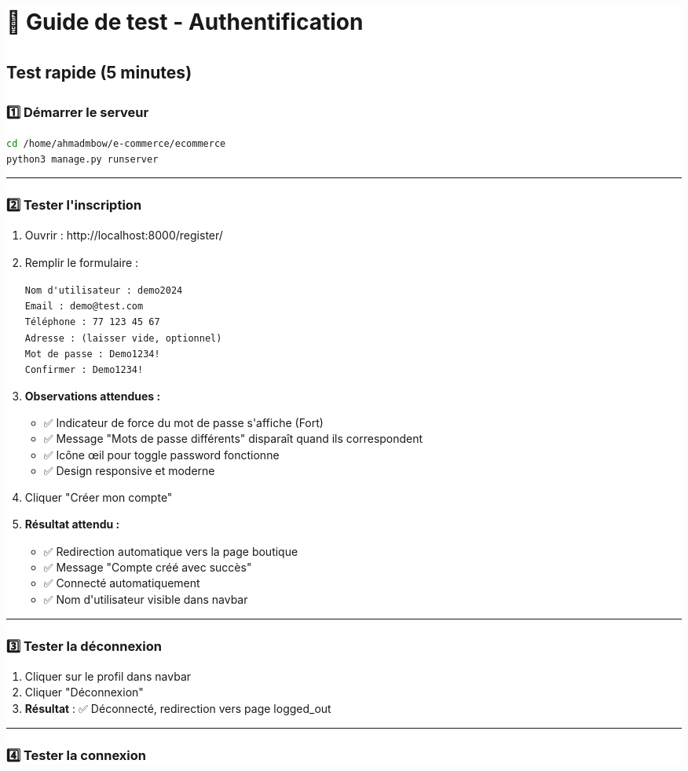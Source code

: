 # 🧪 Guide de test - Authentification

## Test rapide (5 minutes)

### 1️⃣ Démarrer le serveur

```bash
cd /home/ahmadmbow/e-commerce/ecommerce
python3 manage.py runserver
```

---

### 2️⃣ Tester l'inscription

1. Ouvrir : http://localhost:8000/register/

2. Remplir le formulaire :
   ```
   Nom d'utilisateur : demo2024
   Email : demo@test.com
   Téléphone : 77 123 45 67
   Adresse : (laisser vide, optionnel)
   Mot de passe : Demo1234!
   Confirmer : Demo1234!
   ```

3. **Observations attendues :**
   - ✅ Indicateur de force du mot de passe s'affiche (Fort)
   - ✅ Message "Mots de passe différents" disparaît quand ils correspondent
   - ✅ Icône œil pour toggle password fonctionne
   - ✅ Design responsive et moderne

4. Cliquer "Créer mon compte"

5. **Résultat attendu :**
   - ✅ Redirection automatique vers la page boutique
   - ✅ Message "Compte créé avec succès"
   - ✅ Connecté automatiquement
   - ✅ Nom d'utilisateur visible dans navbar

---

### 3️⃣ Tester la déconnexion

1. Cliquer sur le profil dans navbar
2. Cliquer "Déconnexion"
3. **Résultat** : ✅ Déconnecté, redirection vers page logged_out

---

### 4️⃣ Tester la connexion
